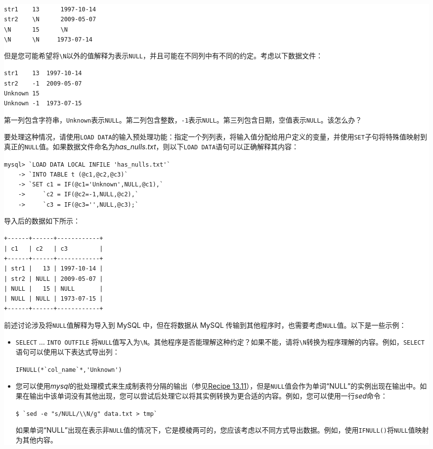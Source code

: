 ```
str1    13      1997-10-14
str2    \N      2009-05-07
\N      15      \N
\N      \N     1973-07-14
```

但是您可能希望将`\N`以外的值解释为表示`NULL`，并且可能在不同列中有不同的约定。考虑以下数据文件：

```
str1    13  1997-10-14
str2    -1  2009-05-07
Unknown 15
Unknown -1  1973-07-15
```

第一列包含字符串，`Unknown`表示`NULL`。第二列包含整数，`-1`表示`NULL`。第三列包含日期，空值表示`NULL`。该怎么办？

要处理这种情况，请使用`LOAD DATA`的输入预处理功能：指定一个列列表，将输入值分配给用户定义的变量，并使用`SET`子句将特殊值映射到真正的`NULL`值。如果数据文件命名为*has_nulls.txt*，则以下`LOAD DATA`语句可以正确解释其内容：

```
mysql> `LOAD DATA LOCAL INFILE 'has_nulls.txt'`
    -> `INTO TABLE t (@c1,@c2,@c3)`
    -> `SET c1 = IF(@c1='Unknown',NULL,@c1),`
    ->     `c2 = IF(@c2=-1,NULL,@c2),`
    ->     `c3 = IF(@c3='',NULL,@c3);`
```

导入后的数据如下所示：

```
+------+------+------------+
| c1   | c2   | c3         |
+------+------+------------+
| str1 |   13 | 1997-10-14 |
| str2 | NULL | 2009-05-07 |
| NULL |   15 | NULL       |
| NULL | NULL | 1973-07-15 |
+------+------+------------+
```

前述讨论涉及将`NULL`值解释为导入到 MySQL 中，但在将数据从 MySQL 传输到其他程序时，也需要考虑`NULL`值。以下是一些示例：

+   `SELECT` … `INTO OUTFILE` 将`NULL`值写入为`\N`。其他程序是否能理解这种约定？如果不能，请将`\N`转换为程序理解的内容。例如，`SELECT`语句可以使用以下表达式导出列：

    ```
    IFNULL(*`col_name`*,'Unknown')
    ```

+   您可以使用*mysql*的批处理模式来生成制表符分隔的输出（参见[Recipe 13.11](https://example.org/nch-xfer-xfer-export-query)），但是`NULL`值会作为单词<q>NULL</q>的实例出现在输出中。如果在输出中该单词没有其他出现，您可以尝试后处理它以将其实例转换为更合适的内容。例如，您可以使用一行*sed*命令：

    ```
    $ `sed -e "s/NULL/\\N/g" data.txt > tmp`
    ```

    如果单词<q>NULL</q>出现在表示非`NULL`值的情况下，它是模棱两可的，您应该考虑以不同方式导出数据。例如，使用`IFNULL()`将`NULL`值映射为其他内容。
